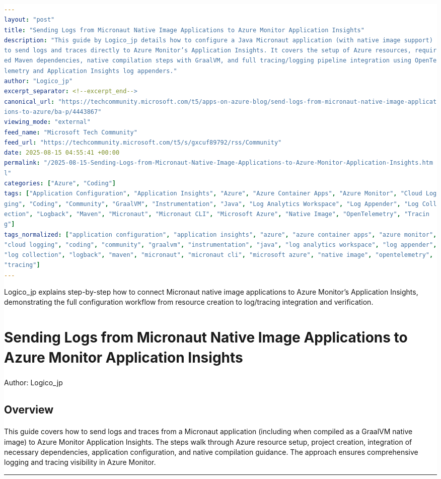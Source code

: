```yaml
---
layout: "post"
title: "Sending Logs from Micronaut Native Image Applications to Azure Monitor Application Insights"
description: "This guide by Logico_jp details how to configure a Java Micronaut application (with native image support) to send logs and traces directly to Azure Monitor’s Application Insights. It covers the setup of Azure resources, required Maven dependencies, native compilation steps with GraalVM, and full tracing/logging pipeline integration using OpenTelemetry and Application Insights log appenders."
author: "Logico_jp"
excerpt_separator: <!--excerpt_end-->
canonical_url: "https://techcommunity.microsoft.com/t5/apps-on-azure-blog/send-logs-from-micronaut-native-image-applications-to-azure/ba-p/4443867"
viewing_mode: "external"
feed_name: "Microsoft Tech Community"
feed_url: "https://techcommunity.microsoft.com/t5/s/gxcuf89792/rss/Community"
date: 2025-08-15 04:55:41 +00:00
permalink: "/2025-08-15-Sending-Logs-from-Micronaut-Native-Image-Applications-to-Azure-Monitor-Application-Insights.html"
categories: ["Azure", "Coding"]
tags: ["Application Configuration", "Application Insights", "Azure", "Azure Container Apps", "Azure Monitor", "Cloud Logging", "Coding", "Community", "GraalVM", "Instrumentation", "Java", "Log Analytics Workspace", "Log Appender", "Log Collection", "Logback", "Maven", "Micronaut", "Micronaut CLI", "Microsoft Azure", "Native Image", "OpenTelemetry", "Tracing"]
tags_normalized: ["application configuration", "application insights", "azure", "azure container apps", "azure monitor", "cloud logging", "coding", "community", "graalvm", "instrumentation", "java", "log analytics workspace", "log appender", "log collection", "logback", "maven", "micronaut", "micronaut cli", "microsoft azure", "native image", "opentelemetry", "tracing"]
---
```


Logico_jp explains step-by-step how to connect Micronaut native image applications to Azure Monitor’s Application Insights, demonstrating the full configuration workflow from resource creation to log/tracing integration and verification.

# Sending Logs from Micronaut Native Image Applications to Azure Monitor Application Insights

Author: Logico_jp

## Overview

This guide covers how to send logs and traces from a Micronaut application (including when compiled as a GraalVM native image) to Azure Monitor Application Insights. The steps walk through Azure resource setup, project creation, integration of necessary dependencies, application configuration, and native compilation guidance. The approach ensures comprehensive logging and tracing visibility in Azure Monitor.

---
